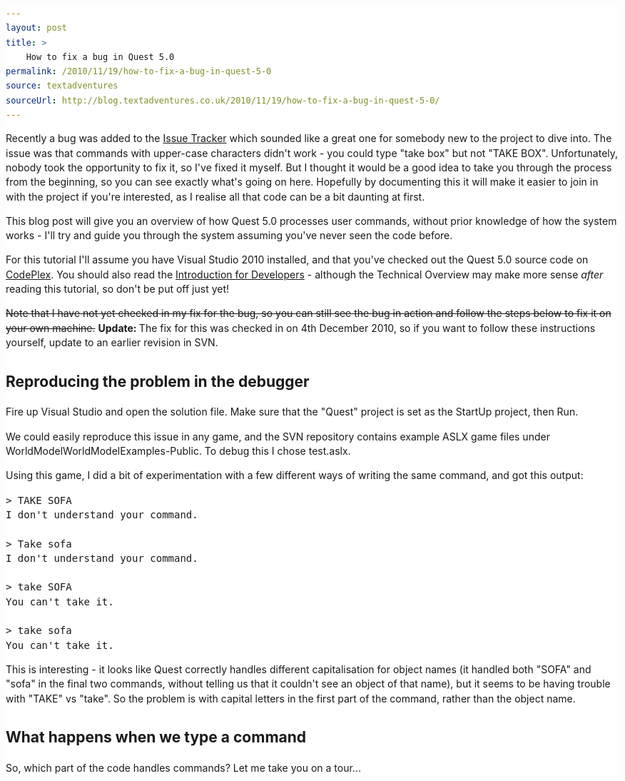```yaml
---
layout: post
title: >
    How to fix a bug in Quest 5.0
permalink: /2010/11/19/how-to-fix-a-bug-in-quest-5-0
source: textadventures
sourceUrl: http://blog.textadventures.co.uk/2010/11/19/how-to-fix-a-bug-in-quest-5-0/
---
```

Recently a bug was added to the <a href="http://quest.codeplex.com/workitem/list/basic">Issue Tracker</a> which sounded like a great one for somebody new to the project to dive into. The issue was that commands with upper-case characters didn't work - you could type "take box" but not "TAKE BOX". Unfortunately, nobody took the opportunity to fix it, so I've fixed it myself. But I thought it would be a good idea to take you through the process from the beginning, so you can see exactly what's going on here. Hopefully by documenting this it will make it easier to join in with the project if you're interested, as I realise all that code can be a bit daunting at first.

This blog post will give you an overview of how Quest 5.0 processes user commands, without prior knowledge of how the system works - I'll try and guide you through the system assuming you've never seen the code before.

For this tutorial I'll assume you have Visual Studio 2010 installed, and that you've checked out the Quest 5.0 source code on <a href="http://quest.codeplex.com">CodePlex</a>. You should also read the <a href="http://quest5.net/index.php?title=Developers">Introduction for Developers</a> - although the Technical Overview may make more sense <em>after </em>reading this tutorial, so don't be put off just yet!

<span style="text-decoration:line-through;">Note that I have not yet checked in my fix for the bug, so you can still see the bug in action and follow the steps below to fix it on your own machine.</span> <strong>Update: </strong>The fix for this was checked in on 4th December 2010, so if you want to follow these instructions yourself, update to an earlier revision in SVN.
<h2>Reproducing the problem in the debugger</h2>
Fire up Visual Studio and open the solution file. Make sure that the "Quest" project is set as the StartUp project, then Run.

We could easily reproduce this issue in any game, and the SVN repository contains example ASLX game files under WorldModelWorldModelExamples-Public. To debug this I chose test.aslx.

Using this game, I did a bit of experimentation with a few different ways of writing the same command, and got this output:
<pre>
&gt; TAKE SOFA
I don't understand your command.

&gt; Take sofa
I don't understand your command.

&gt; take SOFA
You can't take it.

&gt; take sofa
You can't take it.
</pre>
This is interesting - it looks like Quest correctly handles different capitalisation for object names (it handled both "SOFA" and "sofa" in the final two commands, without telling us that it couldn't see an object of that name), but it seems to be having trouble with "TAKE" vs "take". So the problem is with capital letters in the first part of the command, rather than the object name.
<h2>What happens when we type a command</h2>
So, which part of the code handles commands? Let me take you on a tour...
